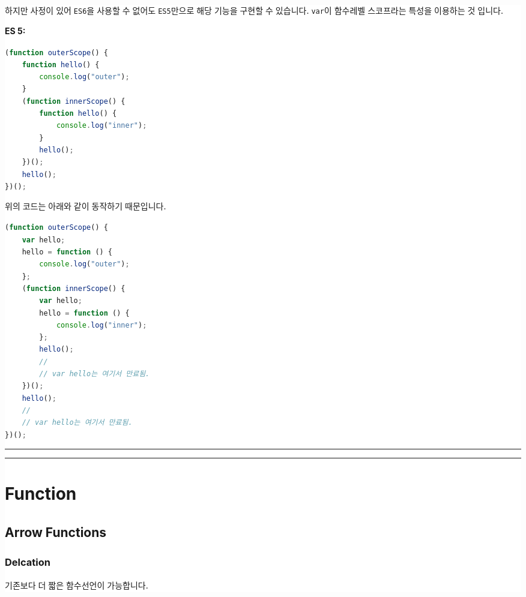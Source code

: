 하지만 사정이 있어 `ES6`을 사용할 수 없어도 `ES5`만으로 해당 기능을 구현할 수 있습니다. `var`이 함수레벨 스코프라는 특성을 이용하는 것 입니다.

**ES 5:**

```ts
(function outerScope() {
    function hello() {
        console.log("outer");
    }
    (function innerScope() {
        function hello() {
            console.log("inner");
        }
        hello();
    })();
    hello();
})();
```

위의 코드는 아래와 같이 동작하기 때문입니다.

```ts
(function outerScope() {
    var hello;
    hello = function () {
        console.log("outer");
    };
    (function innerScope() {
        var hello;
        hello = function () {
            console.log("inner");
        };
        hello();
        //
        // var hello는 여기서 만료됨.
    })();
    hello();
    //
    // var hello는 여기서 만료됨.
})();
```

---

---

# Function

## Arrow Functions

### Delcation

기존보다 더 짧은 함수선언이 가능합니다.
